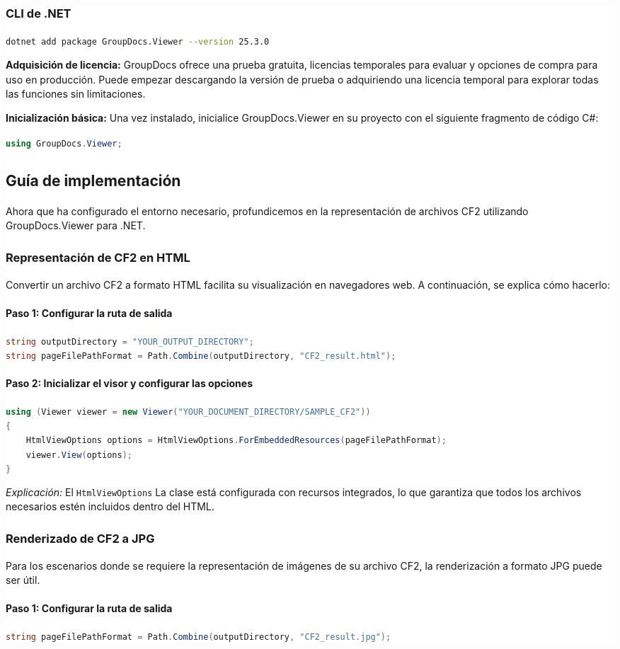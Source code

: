### CLI de .NET
```bash
dotnet add package GroupDocs.Viewer --version 25.3.0
```

**Adquisición de licencia:**
GroupDocs ofrece una prueba gratuita, licencias temporales para evaluar y opciones de compra para uso en producción. Puede empezar descargando la versión de prueba o adquiriendo una licencia temporal para explorar todas las funciones sin limitaciones.

**Inicialización básica:**
Una vez instalado, inicialice GroupDocs.Viewer en su proyecto con el siguiente fragmento de código C#:
```csharp
using GroupDocs.Viewer;
```

## Guía de implementación

Ahora que ha configurado el entorno necesario, profundicemos en la representación de archivos CF2 utilizando GroupDocs.Viewer para .NET.

### Representación de CF2 en HTML

Convertir un archivo CF2 a formato HTML facilita su visualización en navegadores web. A continuación, se explica cómo hacerlo:

#### Paso 1: Configurar la ruta de salida
```csharp
string outputDirectory = "YOUR_OUTPUT_DIRECTORY";
string pageFilePathFormat = Path.Combine(outputDirectory, "CF2_result.html");
```

#### Paso 2: Inicializar el visor y configurar las opciones
```csharp
using (Viewer viewer = new Viewer("YOUR_DOCUMENT_DIRECTORY/SAMPLE_CF2"))
{
    HtmlViewOptions options = HtmlViewOptions.ForEmbeddedResources(pageFilePathFormat);
    viewer.View(options);
}
```
*Explicación:* El `HtmlViewOptions` La clase está configurada con recursos integrados, lo que garantiza que todos los archivos necesarios estén incluidos dentro del HTML.

### Renderizado de CF2 a JPG

Para los escenarios donde se requiere la representación de imágenes de su archivo CF2, la renderización a formato JPG puede ser útil.

#### Paso 1: Configurar la ruta de salida
```csharp
string pageFilePathFormat = Path.Combine(outputDirectory, "CF2_result.jpg");
```
